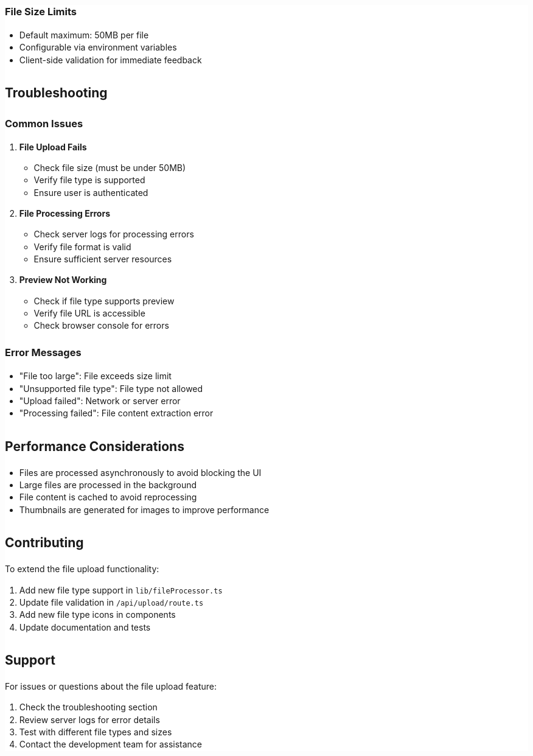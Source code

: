 ### File Size Limits

- Default maximum: 50MB per file
- Configurable via environment variables
- Client-side validation for immediate feedback

## Troubleshooting

### Common Issues

1. **File Upload Fails**
   - Check file size (must be under 50MB)
   - Verify file type is supported
   - Ensure user is authenticated

2. **File Processing Errors**
   - Check server logs for processing errors
   - Verify file format is valid
   - Ensure sufficient server resources

3. **Preview Not Working**
   - Check if file type supports preview
   - Verify file URL is accessible
   - Check browser console for errors

### Error Messages

- "File too large": File exceeds size limit
- "Unsupported file type": File type not allowed
- "Upload failed": Network or server error
- "Processing failed": File content extraction error

## Performance Considerations

- Files are processed asynchronously to avoid blocking the UI
- Large files are processed in the background
- File content is cached to avoid reprocessing
- Thumbnails are generated for images to improve performance

## Contributing

To extend the file upload functionality:

1. Add new file type support in `lib/fileProcessor.ts`
2. Update file validation in `/api/upload/route.ts`
3. Add new file type icons in components
4. Update documentation and tests

## Support

For issues or questions about the file upload feature:

1. Check the troubleshooting section
2. Review server logs for error details
3. Test with different file types and sizes
4. Contact the development team for assistance 